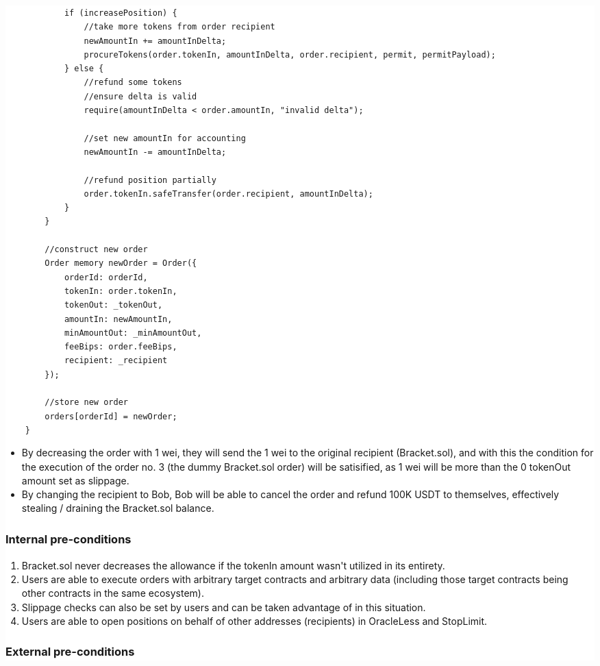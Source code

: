 ```solidity
            if (increasePosition) {
                //take more tokens from order recipient
                newAmountIn += amountInDelta;
                procureTokens(order.tokenIn, amountInDelta, order.recipient, permit, permitPayload);
            } else {
                //refund some tokens
                //ensure delta is valid
                require(amountInDelta < order.amountIn, "invalid delta");

                //set new amountIn for accounting
                newAmountIn -= amountInDelta;

                //refund position partially
                order.tokenIn.safeTransfer(order.recipient, amountInDelta);
            }
        }

        //construct new order
        Order memory newOrder = Order({
            orderId: orderId,
            tokenIn: order.tokenIn,
            tokenOut: _tokenOut,
            amountIn: newAmountIn,
            minAmountOut: _minAmountOut,
            feeBips: order.feeBips,
            recipient: _recipient
        });

        //store new order
        orders[orderId] = newOrder;
    }

``` 

- By decreasing the order with 1 wei, they will send the 1 wei to the original recipient (Bracket.sol), and with this the condition for the execution of the order no. 3 (the dummy Bracket.sol order) will be satisified, as 1 wei will be more than the 0 tokenOut amount set as slippage. 
- By changing the recipient to Bob, Bob will be able to cancel the order and refund 100K USDT to themselves, effectively stealing /  draining the Bracket.sol balance.

### Internal pre-conditions

1. Bracket.sol never decreases the allowance if the tokenIn amount wasn't utilized in its entirety.
2. Users are able to execute orders with arbitrary target contracts and arbitrary data (including those target contracts being other contracts in the same ecosystem).
3. Slippage checks can also be set by users and can be taken advantage of in this situation.
4. Users are able to open positions on behalf of other addresses (recipients) in OracleLess and StopLimit.

### External pre-conditions
